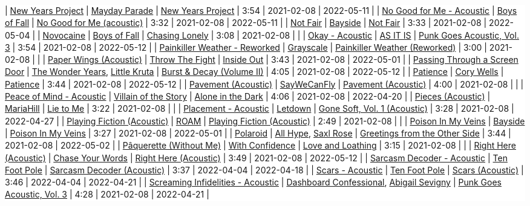| [New Years Project](https://open.spotify.com/track/0UPZOE6jgBEd8NDaH3JhOh) | [Mayday Parade](https://open.spotify.com/artist/3WfJ1OtrWI7RViX9DMyEGy) | [New Years Project](https://open.spotify.com/album/1Vb6rklXe92PsCMyHu7hbJ) | 3:54 | 2021-02-08 | 2022-05-11 |
| [No Good for Me \- Acoustic](https://open.spotify.com/track/3ebtwR7PHES1UwePhIreM5) | [Boys of Fall](https://open.spotify.com/artist/0ILEjQuglCTYQkTrKGQvj5) | [No Good for Me \(acoustic\)](https://open.spotify.com/album/37gXAzaiOwgKSWgP5xQzzO) | 3:32 | 2021-02-08 | 2022-05-11 |
| [Not Fair](https://open.spotify.com/track/2M7KyG8VREcVibyohrQKB9) | [Bayside](https://open.spotify.com/artist/51J0q8S7W3kIEYHQi3EPqk) | [Not Fair](https://open.spotify.com/album/39tNuhjnMSmlrIZQaq1x11) | 3:33 | 2021-02-08 | 2022-05-04 |
| [Novocaine](https://open.spotify.com/track/0WlfydvmDWXRdPSqbcjmLR) | [Boys of Fall](https://open.spotify.com/artist/0ILEjQuglCTYQkTrKGQvj5) | [Chasing Lonely](https://open.spotify.com/album/4nTEp8V1ov0Z47RT1XMmQJ) | 3:08 | 2021-02-08 |  |
| [Okay \- Acoustic](https://open.spotify.com/track/0qSKWuCxIXNMok8euYIelF) | [AS IT IS](https://open.spotify.com/artist/3IXtskFMls8KXRipcIJT9y) | [Punk Goes Acoustic, Vol\. 3](https://open.spotify.com/album/51ltci877NFn74Zi9NCVy6) | 3:54 | 2021-02-08 | 2022-05-12 |
| [Painkiller Weather \- Reworked](https://open.spotify.com/track/70kZfLsTPmoWnTh0RK559Z) | [Grayscale](https://open.spotify.com/artist/6Xq9CIMYWK4RCrMVtfEOM0) | [Painkiller Weather \(Reworked\)](https://open.spotify.com/album/4LwtuPV3ebahJ100Z2P5ON) | 3:00 | 2021-02-08 |  |
| [Paper Wings \(Acoustic\)](https://open.spotify.com/track/1kzdN5hHsMi8BT5DjPWeI4) | [Throw The Fight](https://open.spotify.com/artist/1nRfyHvAh1foLjOCa3hbv7) | [Inside Out](https://open.spotify.com/album/5QbPiQbDvrvLT0tDBjwr1M) | 3:43 | 2021-02-08 | 2022-05-01 |
| [Passing Through a Screen Door](https://open.spotify.com/track/7ePkayJpwG3OxNT6UN20ZU) | [The Wonder Years](https://open.spotify.com/artist/0nq64XZMWV1s7XHXIkdH7K), [Little Kruta](https://open.spotify.com/artist/4l8UYHbQb1jHjm7evMT1Oe) | [Burst & Decay \(Volume II\)](https://open.spotify.com/album/6IIV6gHEqxVCydojrHVm6L) | 4:05 | 2021-02-08 | 2022-05-12 |
| [Patience](https://open.spotify.com/track/1xwJpkTCba8guExNTHFd1H) | [Cory Wells](https://open.spotify.com/artist/4iLkUR4VnW577DOxOYjxwG) | [Patience](https://open.spotify.com/album/3LbFLyD7bHKLYds3UFw6G8) | 3:44 | 2021-02-08 | 2022-05-12 |
| [Pavement \(Acoustic\)](https://open.spotify.com/track/7ewuuvaj84vzUKpq8SYwCn) | [SayWeCanFly](https://open.spotify.com/artist/6nKQmcReKxJx1vUt9g25j6) | [Pavement \(Acoustic\)](https://open.spotify.com/album/7c84hLBvFMTGpCXL0drPB9) | 4:00 | 2021-02-08 |  |
| [Peace of Mind \- Acoustic](https://open.spotify.com/track/1coIjlaBlQw11S1OPu2AcW) | [Villain of the Story](https://open.spotify.com/artist/28XopU8Uw6D6Wl7rIgCVNE) | [Alone in the Dark](https://open.spotify.com/album/0TlOemPEohRjRYtVV4u7NC) | 4:06 | 2021-02-08 | 2022-04-20 |
| [Pieces \(Acoustic\)](https://open.spotify.com/track/1bQcJc71ScYiurNEGNIaOx) | [MariaHill](https://open.spotify.com/artist/1n70LfQ2jXSKxoK1PI7oLt) | [Lie to Me](https://open.spotify.com/album/6I0naPXaPOIFFmqOMlzQYB) | 3:22 | 2021-02-08 |  |
| [Placement \- Acoustic](https://open.spotify.com/track/6uZ4rfswcF6u2JhLDi200O) | [Letdown](https://open.spotify.com/artist/65Fz4UMimsdL2ktdDOLpej) | [Gone Soft, Vol\. 1 \(Acoustic\)](https://open.spotify.com/album/6nQtH9DeMoOftkThGUULRz) | 3:28 | 2021-02-08 | 2022-04-27 |
| [Playing Fiction \(Acoustic\)](https://open.spotify.com/track/17PGUJ8kvyyMaRzQKbcWMN) | [ROAM](https://open.spotify.com/artist/0q74f5UdR3j14Lis4AKKxq) | [Playing Fiction \(Acoustic\)](https://open.spotify.com/album/1T3SGpfJ0rgePSmoIw4e0Q) | 2:49 | 2021-02-08 |  |
| [Poison In My Veins](https://open.spotify.com/track/5FM6ZaS0tcnSwyLT0luY0s) | [Bayside](https://open.spotify.com/artist/51J0q8S7W3kIEYHQi3EPqk) | [Poison In My Veins](https://open.spotify.com/album/1UGbfGXHnxmqhn6kYrX9Pu) | 3:27 | 2021-02-08 | 2022-05-01 |
| [Polaroid](https://open.spotify.com/track/0jcsthZT8BCLa8b9YRiQsj) | [All Hype](https://open.spotify.com/artist/7jmac6jWdfrrS4ULiluPyr), [Saxl Rose](https://open.spotify.com/artist/28VuUrhLvudCiA9zYn0FMq) | [Greetings from the Other Side](https://open.spotify.com/album/7oBH3dFhVImnWmO1PczouV) | 3:44 | 2021-02-08 | 2022-05-02 |
| [Pâquerette \(Without Me\)](https://open.spotify.com/track/3EmVLU2EHNEJf646hdsu7s) | [With Confidence](https://open.spotify.com/artist/2PWXHVDEtObSmUrNhfPRav) | [Love and Loathing](https://open.spotify.com/album/07aGx2IErugtk4d7clL03j) | 3:15 | 2021-02-08 |  |
| [Right Here \(Acoustic\)](https://open.spotify.com/track/5UMNl7HXpYBFrgNC8ko6Jc) | [Chase Your Words](https://open.spotify.com/artist/6gph7xmxgbQ5dxhgxIjNKC) | [Right Here \(Acoustic\)](https://open.spotify.com/album/4mX8bQn7N85MziPkBeoNxr) | 3:49 | 2021-02-08 | 2022-05-12 |
| [Sarcasm Decoder \- Acoustic](https://open.spotify.com/track/50m1v3CzLoMsGGigyP11PB) | [Ten Foot Pole](https://open.spotify.com/artist/27HBzx6Ox43GPbWLECgbFW) | [Sarcasm Decoder \(Acoustic\)](https://open.spotify.com/album/4QdEAVn297zdSPNwveZnbe) | 3:37 | 2022-04-04 | 2022-04-18 |
| [Scars \- Acoustic](https://open.spotify.com/track/5tHiPpWlJ3nSW0UicjUwqu) | [Ten Foot Pole](https://open.spotify.com/artist/27HBzx6Ox43GPbWLECgbFW) | [Scars \(Acoustic\)](https://open.spotify.com/album/3xRW0hGRrrkkcvVxR75n6o) | 3:46 | 2022-04-04 | 2022-04-21 |
| [Screaming Infidelities \- Acoustic](https://open.spotify.com/track/6CH7SrrlVflbTedrhfb125) | [Dashboard Confessional](https://open.spotify.com/artist/4ERtgeBbWRkFzIz6LaFCeY), [Abigail Sevigny](https://open.spotify.com/artist/5xu8SBHrR13RMcGLHLGT7t) | [Punk Goes Acoustic, Vol\. 3](https://open.spotify.com/album/51ltci877NFn74Zi9NCVy6) | 4:28 | 2021-02-08 | 2022-04-21 |